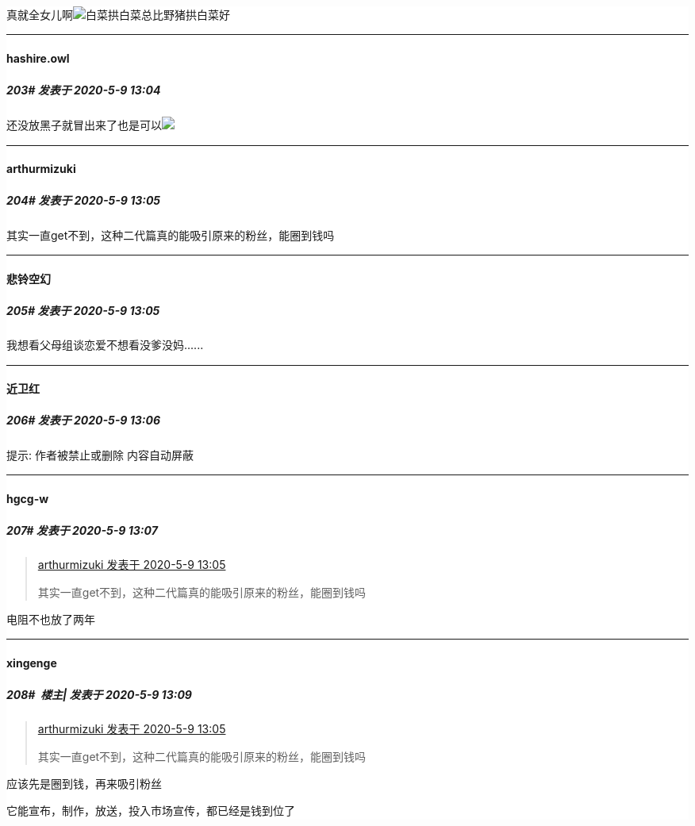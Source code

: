 真就全女儿啊<img src="https://static.saraba1st.com/image/smiley/face2017/009.gif" referrerpolicy="no-referrer">白菜拱白菜总比野猪拱白菜好

*****

####  hashire.owl  
##### 203#       发表于 2020-5-9 13:04

还没放黑子就冒出来了也是可以<img src="https://static.saraba1st.com/image/smiley/face2017/065.png" referrerpolicy="no-referrer">

*****

####  arthurmizuki  
##### 204#       发表于 2020-5-9 13:05

其实一直get不到，这种二代篇真的能吸引原来的粉丝，能圈到钱吗

*****

####  悲铃空幻  
##### 205#       发表于 2020-5-9 13:05

我想看父母组谈恋爱不想看没爹没妈......

*****

####  近卫红  
##### 206#       发表于 2020-5-9 13:06

提示: 作者被禁止或删除 内容自动屏蔽

*****

####  hgcg-w  
##### 207#       发表于 2020-5-9 13:07

<blockquote><a href="httphttps://bbs.saraba1st.com/2b/forum.php?mod=redirect&amp;goto=findpost&amp;pid=47355578&amp;ptid=1930252" target="_blank">arthurmizuki 发表于 2020-5-9 13:05</a>

其实一直get不到，这种二代篇真的能吸引原来的粉丝，能圈到钱吗</blockquote>
电阻不也放了两年

*****

####  xingenge  
##### 208#         楼主| 发表于 2020-5-9 13:09

<blockquote><a href="httphttps://bbs.saraba1st.com/2b/forum.php?mod=redirect&amp;goto=findpost&amp;pid=47355578&amp;ptid=1930252" target="_blank">arthurmizuki 发表于 2020-5-9 13:05</a>

其实一直get不到，这种二代篇真的能吸引原来的粉丝，能圈到钱吗</blockquote>
应该先是圈到钱，再来吸引粉丝

它能宣布，制作，放送，投入市场宣传，都已经是钱到位了
